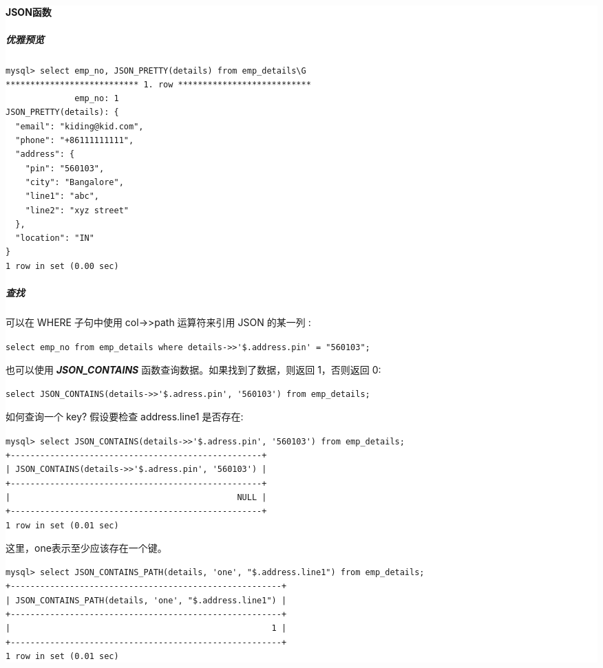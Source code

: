 #### JSON函数

##### 优雅预览

```mysql
mysql> select emp_no, JSON_PRETTY(details) from emp_details\G
*************************** 1. row ***************************
              emp_no: 1
JSON_PRETTY(details): {
  "email": "kiding@kid.com",
  "phone": "+86111111111",
  "address": {
    "pin": "560103",
    "city": "Bangalore",
    "line1": "abc",
    "line2": "xyz street"
  },
  "location": "IN"
}
1 row in set (0.00 sec)
```

##### 查找

可以在 WHERE 子句中使用 col->>path 运算符来引用 JSON 的某一列 :

```mysql
select emp_no from emp_details where details->>'$.address.pin' = "560103";
```

也可以使用 ***JSON_CONTAINS*** 函数查询数据。如果找到了数据，则返回 1，否则返回 0:

```mysql
select JSON_CONTAINS(details->>'$.adress.pin', '560103') from emp_details;
```

如何查询一个 key? 假设要检查 address.line1 是否存在:

```mysql
mysql> select JSON_CONTAINS(details->>'$.adress.pin', '560103') from emp_details;
+---------------------------------------------------+
| JSON_CONTAINS(details->>'$.adress.pin', '560103') |
+---------------------------------------------------+
|                                              NULL |
+---------------------------------------------------+
1 row in set (0.01 sec)
```

这里，one表示至少应该存在一个键。

```mysql
mysql> select JSON_CONTAINS_PATH(details, 'one', "$.address.line1") from emp_details;
+-------------------------------------------------------+
| JSON_CONTAINS_PATH(details, 'one', "$.address.line1") |
+-------------------------------------------------------+
|                                                     1 |
+-------------------------------------------------------+
1 row in set (0.01 sec)
```
